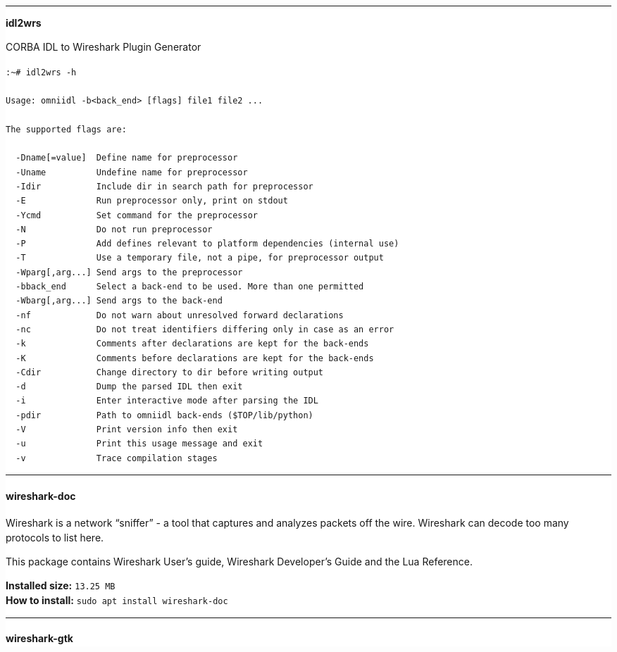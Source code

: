 ***

**idl2wrs**

CORBA IDL to Wireshark Plugin Generator

```
:~# idl2wrs -h

Usage: omniidl -b<back_end> [flags] file1 file2 ...

The supported flags are:

  -Dname[=value]  Define name for preprocessor
  -Uname          Undefine name for preprocessor
  -Idir           Include dir in search path for preprocessor
  -E              Run preprocessor only, print on stdout
  -Ycmd           Set command for the preprocessor
  -N              Do not run preprocessor
  -P              Add defines relevant to platform dependencies (internal use)
  -T              Use a temporary file, not a pipe, for preprocessor output
  -Wparg[,arg...] Send args to the preprocessor
  -bback_end      Select a back-end to be used. More than one permitted
  -Wbarg[,arg...] Send args to the back-end
  -nf             Do not warn about unresolved forward declarations
  -nc             Do not treat identifiers differing only in case as an error
  -k              Comments after declarations are kept for the back-ends
  -K              Comments before declarations are kept for the back-ends
  -Cdir           Change directory to dir before writing output
  -d              Dump the parsed IDL then exit
  -i              Enter interactive mode after parsing the IDL
  -pdir           Path to omniidl back-ends ($TOP/lib/python)
  -V              Print version info then exit
  -u              Print this usage message and exit
  -v              Trace compilation stages
```

***

#### wireshark-doc <a href="#wireshark-doc" id="wireshark-doc"></a>

Wireshark is a network “sniffer” - a tool that captures and analyzes packets off the wire. Wireshark can decode too many protocols to list here.

This package contains Wireshark User’s guide, Wireshark Developer’s Guide and the Lua Reference.

**Installed size:** `13.25 MB`\
**How to install:** `sudo apt install wireshark-doc`

***

#### wireshark-gtk <a href="#wireshark-gtk" id="wireshark-gtk"></a>
